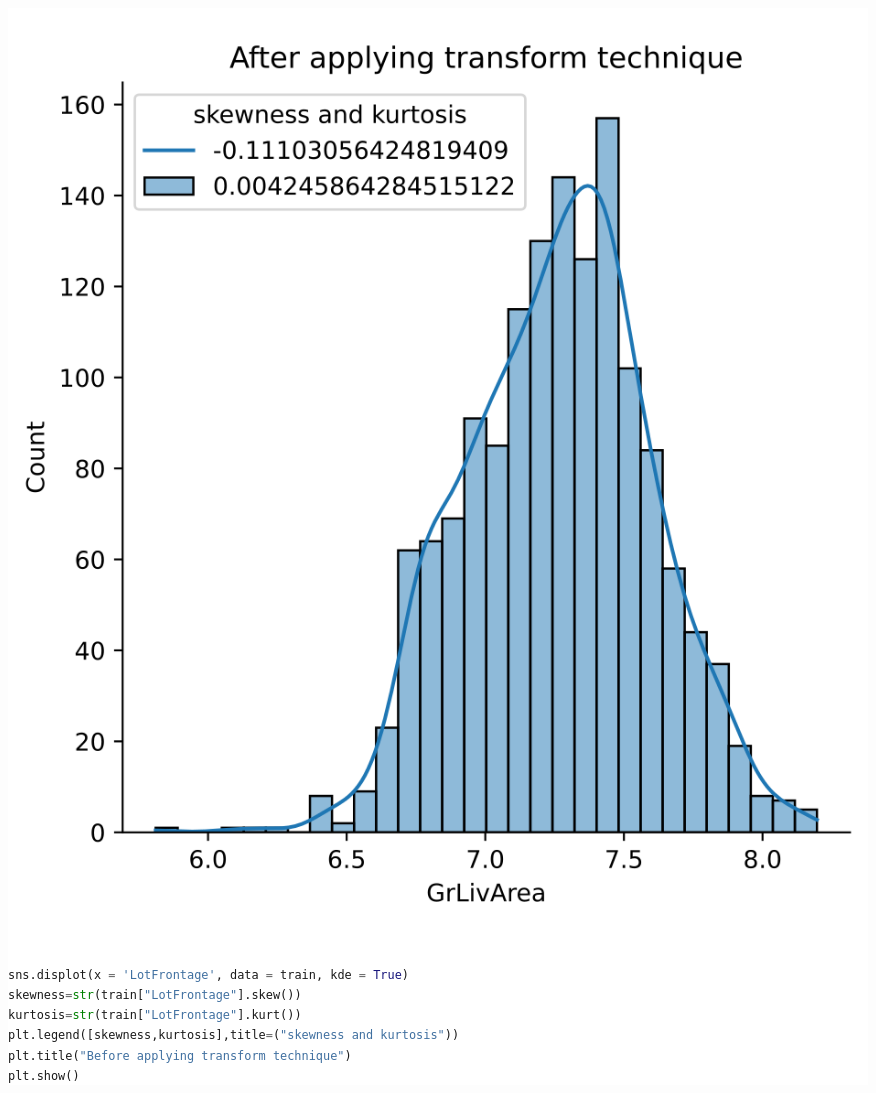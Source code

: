 ​
![svg](e-house-price-prediction-full_files/e-house-price-prediction-full_56_0.svg)
​

```python
sns.displot(x = 'LotFrontage', data = train, kde = True)
skewness=str(train["LotFrontage"].skew())
kurtosis=str(train["LotFrontage"].kurt())
plt.legend([skewness,kurtosis],title=("skewness and kurtosis"))
plt.title("Before applying transform technique")
plt.show()
```
